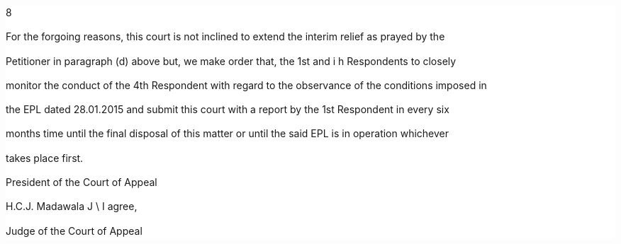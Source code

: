 8

For the forgoing reasons, this court is not inclined to extend the interim relief as prayed by the

Petitioner in paragraph (d) above but, we make order that, the 1st and i h Respondents to closely

monitor the conduct of the 4th Respondent with regard to the observance of the conditions imposed in

the EPL dated 28.01.2015 and submit this court with a report by the 1st Respondent in every six

months time until the final disposal of this matter or until the said EPL is in operation whichever

takes place first.

President of the Court of Appeal

H.C.J. Madawala J \ I agree,

Judge of the Court of Appeal